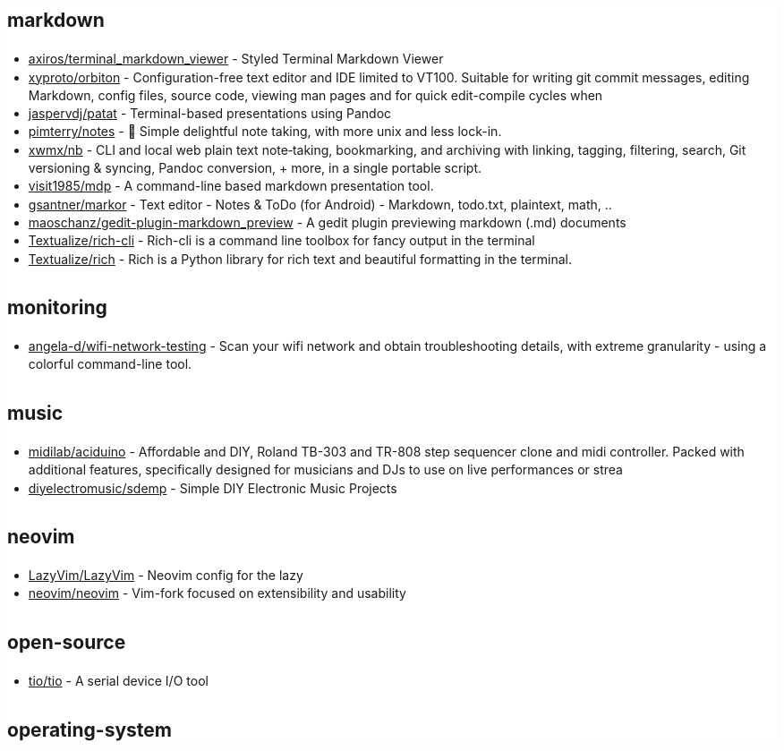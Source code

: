 ## markdown 

- [axiros/terminal_markdown_viewer](https://github.com/axiros/terminal_markdown_viewer) - Styled Terminal Markdown Viewer
- [xyproto/orbiton](https://github.com/xyproto/orbiton) - Configuration-free text editor and IDE limited to VT100. Suitable for writing git commit messages, editing Markdown, config files, source code, viewing man pages and for quick edit-compile cycles when
- [jaspervdj/patat](https://github.com/jaspervdj/patat) - Terminal-based presentations using Pandoc
- [pimterry/notes](https://github.com/pimterry/notes) - :pencil: Simple delightful note taking, with more unix and less lock-in.
- [xwmx/nb](https://github.com/xwmx/nb) - CLI and local web plain text note‑taking, bookmarking, and archiving with linking, tagging, filtering, search, Git versioning & syncing, Pandoc conversion, + more, in a single portable script.
- [visit1985/mdp](https://github.com/visit1985/mdp) - A command-line based markdown presentation tool.
- [gsantner/markor](https://github.com/gsantner/markor) - Text editor - Notes & ToDo (for Android) - Markdown, todo.txt, plaintext, math, ..
- [maoschanz/gedit-plugin-markdown_preview](https://github.com/maoschanz/gedit-plugin-markdown_preview) - A gedit plugin previewing markdown (.md) documents
- [Textualize/rich-cli](https://github.com/Textualize/rich-cli) - Rich-cli is a command line toolbox for fancy output in the terminal
- [Textualize/rich](https://github.com/Textualize/rich) - Rich is a Python library for rich text and beautiful formatting in the terminal.

## monitoring 

- [angela-d/wifi-network-testing](https://github.com/angela-d/wifi-network-testing) - Scan your wifi network and obtain troubleshooting details, with extreme granularity - using a colorful command-line tool.

## music 

- [midilab/aciduino](https://github.com/midilab/aciduino) - Affordable and DIY, Roland TB-303 and TR-808 step sequencer clone and midi controller. Packed with additional features, specifically designed for musicians and DJs to use on live performances or strea
- [diyelectromusic/sdemp](https://github.com/diyelectromusic/sdemp) - Simple DIY Electronic Music Projects

## neovim 

- [LazyVim/LazyVim](https://github.com/LazyVim/LazyVim) - Neovim config for the lazy
- [neovim/neovim](https://github.com/neovim/neovim) - Vim-fork focused on extensibility and usability

## open-source 

- [tio/tio](https://github.com/tio/tio) - A serial device I/O tool

## operating-system 
